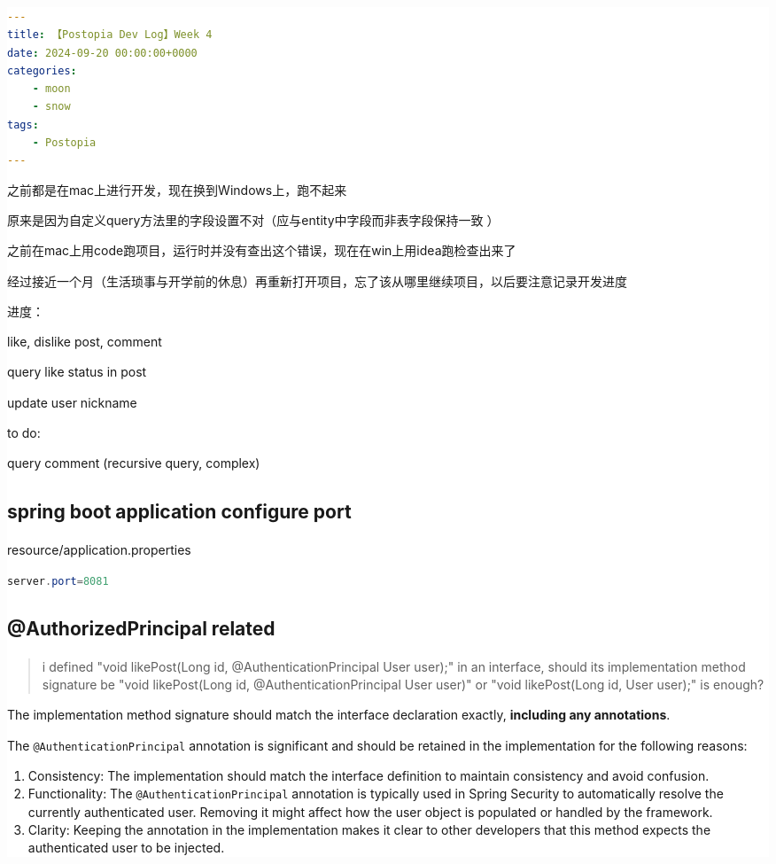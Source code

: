 ```yaml
---
title: 【Postopia Dev Log】Week 4
date: 2024-09-20 00:00:00+0000
categories: 
    - moon
    - snow
tags:
    - Postopia
---
```


之前都是在mac上进行开发，现在换到Windows上，跑不起来



原来是因为自定义query方法里的字段设置不对（应与entity中字段而非表字段保持一致 ）



之前在mac上用code跑项目，运行时并没有查出这个错误，现在在win上用idea跑检查出来了



经过接近一个月（生活琐事与开学前的休息）再重新打开项目，忘了该从哪里继续项目，以后要注意记录开发进度



进度：

like, dislike post, comment

query like status in post

update user nickname

to do:

query comment (recursive query, complex)

## spring boot application configure port

resource/application.properties

```java
server.port=8081
```

## @AuthorizedPrincipal related

> i defined "void likePost(Long id, @AuthenticationPrincipal User user);" in an interface, should its implementation method signature be "void likePost(Long id, @AuthenticationPrincipal User user)" or "void likePost(Long id, User user);" is enough?

The implementation method signature should match the interface declaration exactly, **including any annotations**.

The `@AuthenticationPrincipal` annotation is significant and should be retained in the implementation for the following reasons:

1. Consistency: The implementation should match the interface definition to maintain consistency and avoid confusion.
2. Functionality: The `@AuthenticationPrincipal` annotation is typically used in Spring Security to automatically resolve the currently authenticated user. Removing it might affect how the user object is populated or handled by the framework.
3. Clarity: Keeping the annotation in the implementation makes it clear to other developers that this method expects the authenticated user to be injected.
